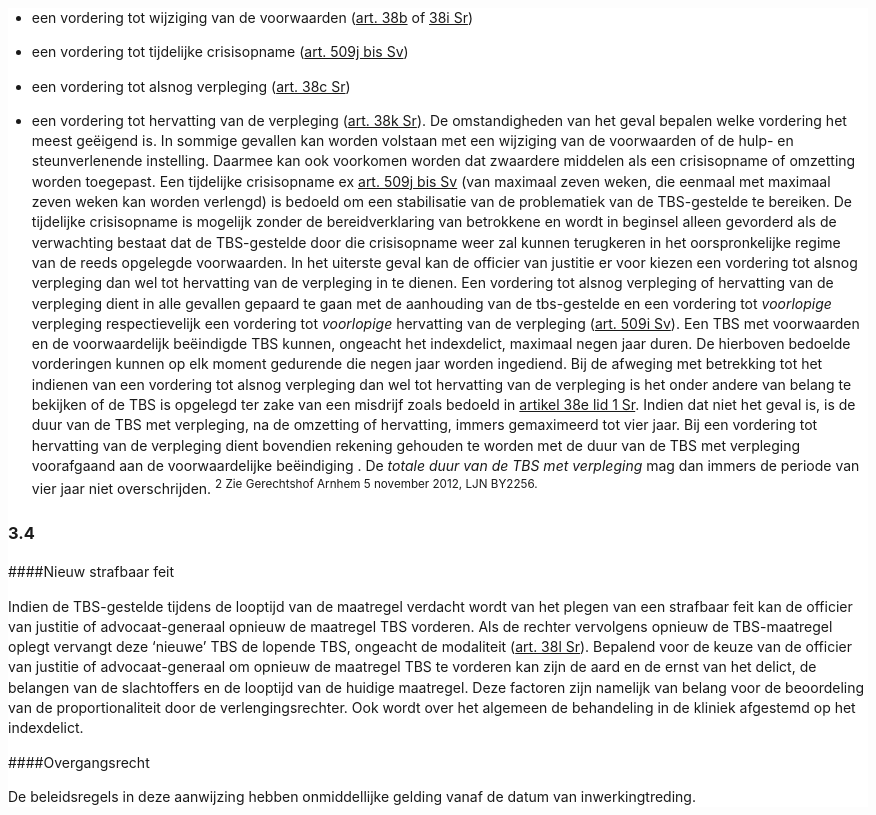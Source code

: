 * een vordering tot wijziging van de voorwaarden ([art. 38b](../../../../../../../../../../../../wet/wet/van/3/maart/1881/BWBR0001854/README.md) of [38i Sr](../../../../../../../../../../../../wet/wet/van/3/maart/1881/BWBR0001854/README.md))  

* een vordering tot tijdelijke crisisopname ([art. 509j bis Sv](../../../../../../../../../../../../wet/wet/van/15/januari/1921/BWBR0001903/README.md))  

* een vordering tot alsnog verpleging ([art. 38c Sr](../../../../../../../../../../../../wet/wet/van/3/maart/1881/BWBR0001854/README.md))  

* een vordering tot hervatting van de verpleging ([art. 38k Sr](../../../../../../../../../../../../wet/wet/van/3/maart/1881/BWBR0001854/README.md)).   De omstandigheden van het geval bepalen welke vordering het meest geëigend is. In sommige gevallen kan worden volstaan met een wijziging van de voorwaarden of de hulp- en steunverlenende instelling. Daarmee kan ook voorkomen worden dat zwaardere middelen als een crisisopname of omzetting worden toegepast. Een tijdelijke crisisopname ex [art. 509j bis Sv](../../../../../../../../../../../../wet/wet/van/15/januari/1921/BWBR0001903/README.md) (van maximaal zeven weken, die eenmaal met maximaal zeven weken kan worden verlengd) is bedoeld om een stabilisatie van de problematiek van de TBS-gestelde te bereiken. De tijdelijke crisisopname is mogelijk zonder de bereidverklaring van betrokkene en wordt in beginsel alleen gevorderd als de verwachting bestaat dat de TBS-gestelde door die crisisopname weer zal kunnen terugkeren in het oorspronkelijke regime van de reeds opgelegde voorwaarden. In het uiterste geval kan de officier van justitie er voor kiezen een vordering tot alsnog verpleging dan wel tot hervatting van de verpleging in te dienen. Een vordering tot alsnog verpleging of hervatting van de verpleging dient in alle gevallen gepaard te gaan met de aanhouding van de tbs-gestelde en een vordering tot *voorlopige* verpleging respectievelijk een vordering tot *voorlopige* hervatting van de verpleging ([art. 509i Sv](../../../../../../../../../../../../wet/wet/van/15/januari/1921/BWBR0001903/README.md)). Een TBS met voorwaarden en de voorwaardelijk beëindigde TBS kunnen, ongeacht het indexdelict, maximaal negen jaar duren. De hierboven bedoelde vorderingen kunnen op elk moment gedurende die negen jaar worden ingediend. Bij de afweging met betrekking tot het indienen van een vordering tot alsnog verpleging dan wel tot hervatting van de verpleging is het onder andere van belang te bekijken of de TBS is opgelegd ter zake van een misdrijf zoals bedoeld in [artikel 38e lid 1 Sr](../../../../../../../../../../../../wet/wet/van/3/maart/1881/BWBR0001854/README.md). Indien dat niet het geval is, is de duur van de TBS met verpleging, na de omzetting of hervatting, immers gemaximeerd tot vier jaar. Bij een vordering tot hervatting van de verpleging dient bovendien rekening gehouden te worden met de duur van de TBS met verpleging voorafgaand aan de voorwaardelijke beëindiging . De *totale duur van de TBS met verpleging* mag dan immers de periode van vier jaar niet overschrijden. <sup> 2  Zie Gerechtshof Arnhem 5 november 2012, LJN BY2256.  </sup>    
### 3.4  

####Nieuw strafbaar feit

Indien de TBS-gestelde tijdens de looptijd van de maatregel verdacht wordt van het plegen van een strafbaar feit kan de officier van justitie of advocaat-generaal opnieuw de maatregel TBS vorderen. Als de rechter vervolgens opnieuw de TBS-maatregel oplegt vervangt deze ‘nieuwe’ TBS de lopende TBS, ongeacht de modaliteit ([art. 38l Sr](../../../../../../../../../../../../wet/wet/van/3/maart/1881/BWBR0001854/README.md)). Bepalend voor de keuze van de officier van justitie of advocaat-generaal om opnieuw de maatregel TBS te vorderen kan zijn de aard en de ernst van het delict, de belangen van de slachtoffers en de looptijd van de huidige maatregel. Deze factoren zijn namelijk van belang voor de beoordeling van de proportionaliteit door de verlengingsrechter. Ook wordt over het algemeen de behandeling in de kliniek afgestemd op het indexdelict.      

####Overgangsrecht

De beleidsregels in deze aanwijzing hebben onmiddellijke gelding vanaf de datum van inwerkingtreding.     
